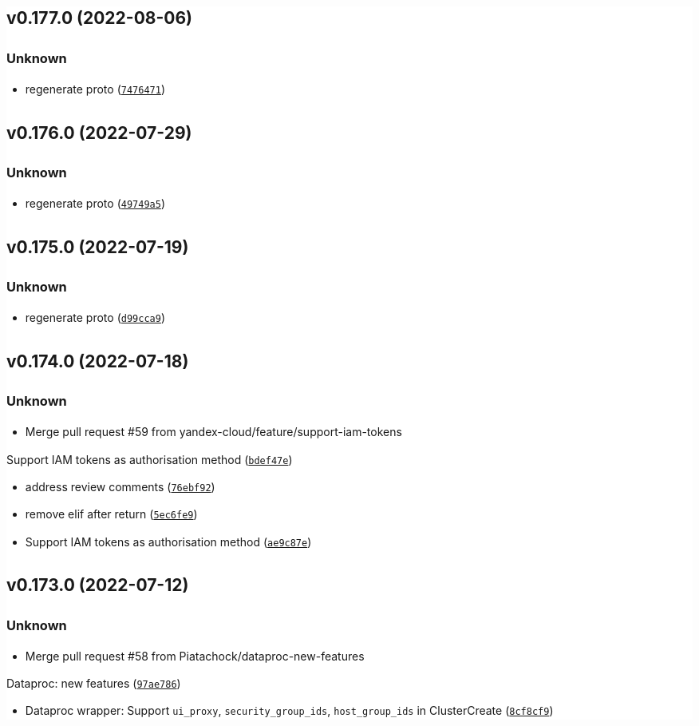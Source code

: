 ## v0.177.0 (2022-08-06)

### Unknown

* regenerate proto ([`7476471`](https://github.com/yandex-cloud/python-sdk/commit/7476471e8653e37283331b22a2aeb89f8fba60ad))

## v0.176.0 (2022-07-29)

### Unknown

* regenerate proto ([`49749a5`](https://github.com/yandex-cloud/python-sdk/commit/49749a5ea296a366e504e1f162d16e3fb0214c42))

## v0.175.0 (2022-07-19)

### Unknown

* regenerate proto ([`d99cca9`](https://github.com/yandex-cloud/python-sdk/commit/d99cca98d48a060ec2ad36521165504407a0786a))

## v0.174.0 (2022-07-18)

### Unknown

* Merge pull request #59 from yandex-cloud/feature/support-iam-tokens

Support IAM tokens as authorisation method ([`bdef47e`](https://github.com/yandex-cloud/python-sdk/commit/bdef47e0daa00115183d0d9c9ef584f10f76f61e))

* address review comments ([`76ebf92`](https://github.com/yandex-cloud/python-sdk/commit/76ebf92004bd15534edb682d34067522d5c01adb))

* remove elif after return ([`5ec6fe9`](https://github.com/yandex-cloud/python-sdk/commit/5ec6fe9beb8fe6b4854e3f84ff2fc75d451d4e07))

* Support IAM tokens as authorisation method ([`ae9c87e`](https://github.com/yandex-cloud/python-sdk/commit/ae9c87eff3239abad916f1de688483e950b5b091))

## v0.173.0 (2022-07-12)

### Unknown

* Merge pull request #58 from Piatachock/dataproc-new-features

Dataproc: new features ([`97ae786`](https://github.com/yandex-cloud/python-sdk/commit/97ae78644268841c8ad6aeeffe7e2b1ec50fed51))

* Dataproc wrapper: Support `ui_proxy`, `security_group_ids`, `host_group_ids` in ClusterCreate ([`8cf8cf9`](https://github.com/yandex-cloud/python-sdk/commit/8cf8cf913cb68122ea68ba019d2fddc66037a649))
